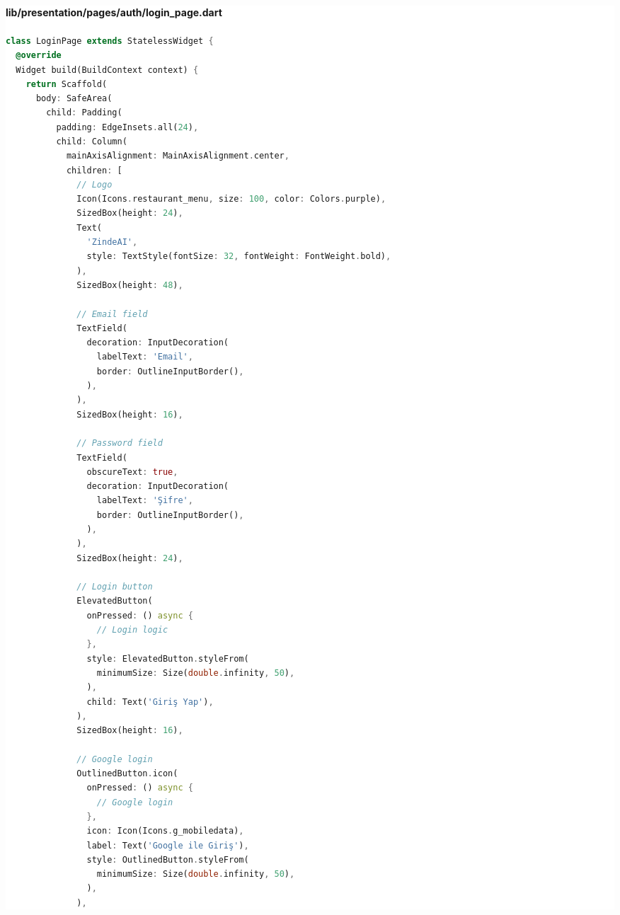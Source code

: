 #### lib/presentation/pages/auth/login_page.dart
```dart
class LoginPage extends StatelessWidget {
  @override
  Widget build(BuildContext context) {
    return Scaffold(
      body: SafeArea(
        child: Padding(
          padding: EdgeInsets.all(24),
          child: Column(
            mainAxisAlignment: MainAxisAlignment.center,
            children: [
              // Logo
              Icon(Icons.restaurant_menu, size: 100, color: Colors.purple),
              SizedBox(height: 24),
              Text(
                'ZindeAI',
                style: TextStyle(fontSize: 32, fontWeight: FontWeight.bold),
              ),
              SizedBox(height: 48),
              
              // Email field
              TextField(
                decoration: InputDecoration(
                  labelText: 'Email',
                  border: OutlineInputBorder(),
                ),
              ),
              SizedBox(height: 16),
              
              // Password field
              TextField(
                obscureText: true,
                decoration: InputDecoration(
                  labelText: 'Şifre',
                  border: OutlineInputBorder(),
                ),
              ),
              SizedBox(height: 24),
              
              // Login button
              ElevatedButton(
                onPressed: () async {
                  // Login logic
                },
                style: ElevatedButton.styleFrom(
                  minimumSize: Size(double.infinity, 50),
                ),
                child: Text('Giriş Yap'),
              ),
              SizedBox(height: 16),
              
              // Google login
              OutlinedButton.icon(
                onPressed: () async {
                  // Google login
                },
                icon: Icon(Icons.g_mobiledata),
                label: Text('Google ile Giriş'),
                style: OutlinedButton.styleFrom(
                  minimumSize: Size(double.infinity, 50),
                ),
              ),
```